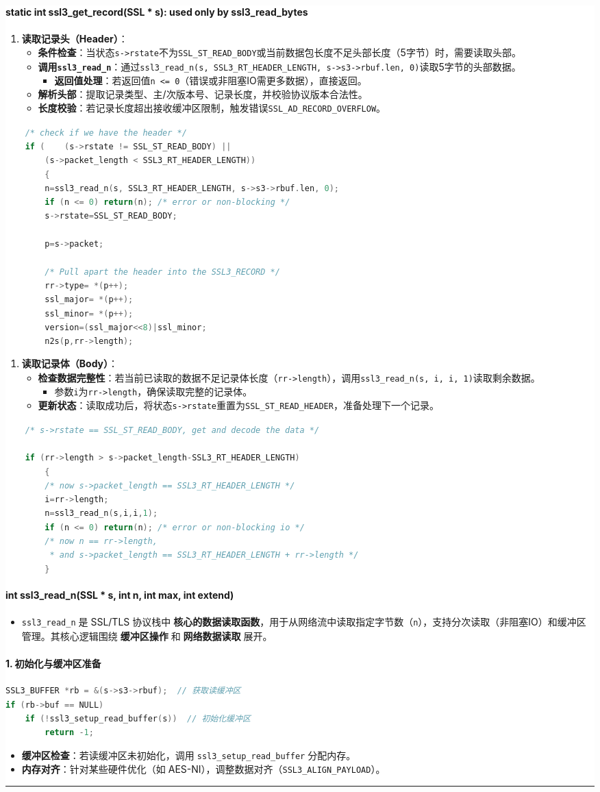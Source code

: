 #### static int ssl3_get_record(SSL * s): used only by ssl3_read_bytes
1. **读取记录头（Header）**：
   - **条件检查**：当状态`s->rstate`不为`SSL_ST_READ_BODY`或当前数据包长度不足头部长度（5字节）时，需要读取头部。
   - **调用`ssl3_read_n`**：通过`ssl3_read_n(s, SSL3_RT_HEADER_LENGTH, s->s3->rbuf.len, 0)`读取5字节的头部数据。
     - **返回值处理**：若返回值`n <= 0`（错误或非阻塞IO需更多数据），直接返回。
   - **解析头部**：提取记录类型、主/次版本号、记录长度，并校验协议版本合法性。
   - **长度校验**：若记录长度超出接收缓冲区限制，触发错误`SSL_AD_RECORD_OVERFLOW`。
```c
	/* check if we have the header */
	if (	(s->rstate != SSL_ST_READ_BODY) ||
		(s->packet_length < SSL3_RT_HEADER_LENGTH)) 
		{
		n=ssl3_read_n(s, SSL3_RT_HEADER_LENGTH, s->s3->rbuf.len, 0);
		if (n <= 0) return(n); /* error or non-blocking */
		s->rstate=SSL_ST_READ_BODY;

		p=s->packet;

		/* Pull apart the header into the SSL3_RECORD */
		rr->type= *(p++);
		ssl_major= *(p++);
		ssl_minor= *(p++);
		version=(ssl_major<<8)|ssl_minor;
		n2s(p,rr->length);
```
1. **读取记录体（Body）**：
   - **检查数据完整性**：若当前已读取的数据不足记录体长度（`rr->length`），调用`ssl3_read_n(s, i, i, 1)`读取剩余数据。
     - 参数`i`为`rr->length`，确保读取完整的记录体。
   - **更新状态**：读取成功后，将状态`s->rstate`重置为`SSL_ST_READ_HEADER`，准备处理下一个记录。
```c
	/* s->rstate == SSL_ST_READ_BODY, get and decode the data */

	if (rr->length > s->packet_length-SSL3_RT_HEADER_LENGTH)
		{
		/* now s->packet_length == SSL3_RT_HEADER_LENGTH */
		i=rr->length;
		n=ssl3_read_n(s,i,i,1);
		if (n <= 0) return(n); /* error or non-blocking io */
		/* now n == rr->length,
		 * and s->packet_length == SSL3_RT_HEADER_LENGTH + rr->length */
		}
```

#### int ssl3_read_n(SSL * s, int n, int max, int extend)

* `ssl3_read_n` 是 SSL/TLS 协议栈中 **核心的数据读取函数**，用于从网络流中读取指定字节数（`n`），支持分次读取（非阻塞IO）和缓冲区管理。其核心逻辑围绕 **缓冲区操作** 和 **网络数据读取** 展开。



#### **1. 初始化与缓冲区准备**
```c
SSL3_BUFFER *rb = &(s->s3->rbuf);  // 获取读缓冲区
if (rb->buf == NULL)
    if (!ssl3_setup_read_buffer(s))  // 初始化缓冲区
        return -1;
```
- **缓冲区检查**：若读缓冲区未初始化，调用 `ssl3_setup_read_buffer` 分配内存。
- **内存对齐**：针对某些硬件优化（如 AES-NI），调整数据对齐（`SSL3_ALIGN_PAYLOAD`）。

---